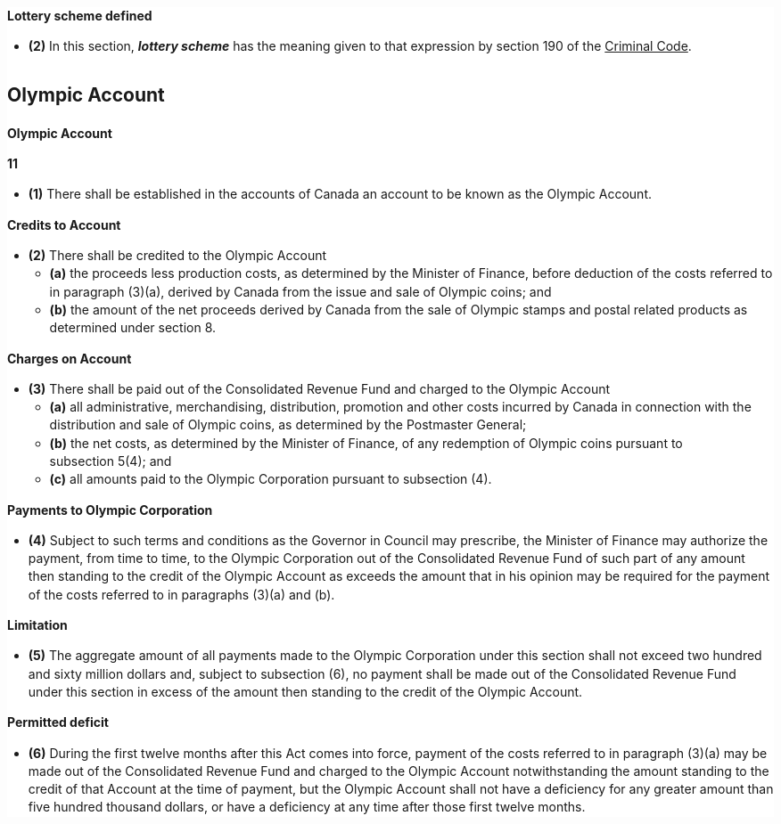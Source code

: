 **Lottery scheme defined**

- **(2)** In this section, ***lottery scheme*** has the meaning given to that expression by section 190 of the [Criminal Code](/en/Acts/Revised%20Statutes%20of%20Canada/C/C-46.md).




## Olympic Account



**Olympic Account**

**11** 

- **(1)** There shall be established in the accounts of Canada an account to be known as the Olympic Account.

**Credits to Account**

- **(2)** There shall be credited to the Olympic Account
	- **(a)** the proceeds less production costs, as determined by the Minister of Finance, before deduction of the costs referred to in paragraph (3)(a), derived by Canada from the issue and sale of Olympic coins; and
	- **(b)** the amount of the net proceeds derived by Canada from the sale of Olympic stamps and postal related products as determined under section 8.

**Charges on Account**

- **(3)** There shall be paid out of the Consolidated Revenue Fund and charged to the Olympic Account
	- **(a)** all administrative, merchandising, distribution, promotion and other costs incurred by Canada in connection with the distribution and sale of Olympic coins, as determined by the Postmaster General;
	- **(b)** the net costs, as determined by the Minister of Finance, of any redemption of Olympic coins pursuant to subsection 5(4); and
	- **(c)** all amounts paid to the Olympic Corporation pursuant to subsection (4).

**Payments to Olympic Corporation**

- **(4)** Subject to such terms and conditions as the Governor in Council may prescribe, the Minister of Finance may authorize the payment, from time to time, to the Olympic Corporation out of the Consolidated Revenue Fund of such part of any amount then standing to the credit of the Olympic Account as exceeds the amount that in his opinion may be required for the payment of the costs referred to in paragraphs (3)(a) and (b).

**Limitation**

- **(5)** The aggregate amount of all payments made to the Olympic Corporation under this section shall not exceed two hundred and sixty million dollars and, subject to subsection (6), no payment shall be made out of the Consolidated Revenue Fund under this section in excess of the amount then standing to the credit of the Olympic Account.

**Permitted deficit**

- **(6)** During the first twelve months after this Act comes into force, payment of the costs referred to in paragraph (3)(a) may be made out of the Consolidated Revenue Fund and charged to the Olympic Account notwithstanding the amount standing to the credit of that Account at the time of payment, but the Olympic Account shall not have a deficiency for any greater amount than five hundred thousand dollars, or have a deficiency at any time after those first twelve months.
